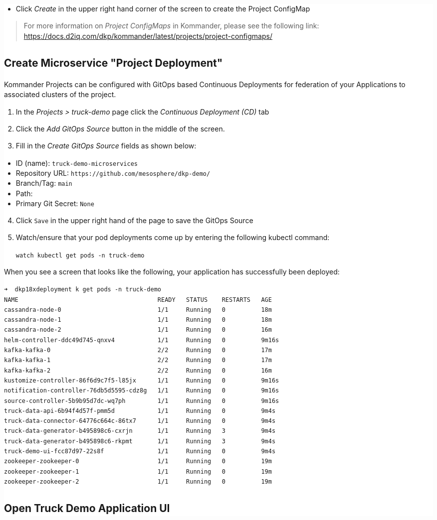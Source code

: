 - Click _Create_ in the upper right hand corner of the screen to create the Project ConfigMap

> For more information on _Project ConfigMaps_ in Kommander, please see the following link:
> https://docs.d2iq.com/dkp/kommander/latest/projects/project-configmaps/


## Create Microservice "Project Deployment"
Kommander Projects can be configured with GitOps based Continuous Deployments for federation of your Applications to associated clusters of the project.

1.  In the _Projects > truck-demo_ page click the _Continuous Deployment (CD)_ tab

2.  Click the _Add GitOps Source_ button in the middle of the screen.

3.  Fill in the _Create GitOps Source_ fields as shown below:
-  ID (name): `truck-demo-microservices`
-  Repository URL: `https://github.com/mesosphere/dkp-demo/`
-  Branch/Tag: `main`
-  Path: 
-  Primary Git Secret: `None`

4.  Click `Save` in the upper right hand of the page to save the GitOps Source

5.  Watch/ensure that your pod deployments come up by entering the following kubectl command:
	```
	watch kubectl get pods -n truck-demo
	```

When you see a screen that looks like the following, your application has successfully been deployed:
```
➜  dkp18xdeployment k get pods -n truck-demo
NAME                                       READY   STATUS    RESTARTS   AGE
cassandra-node-0                           1/1     Running   0          18m
cassandra-node-1                           1/1     Running   0          18m
cassandra-node-2                           1/1     Running   0          16m
helm-controller-ddc49d745-qnxv4            1/1     Running   0          9m16s
kafka-kafka-0                              2/2     Running   0          17m
kafka-kafka-1                              2/2     Running   0          17m
kafka-kafka-2                              2/2     Running   0          16m
kustomize-controller-86f6d9c7f5-l85jx      1/1     Running   0          9m16s
notification-controller-76db5d5595-cdz8g   1/1     Running   0          9m16s
source-controller-5b9b95d7dc-wq7ph         1/1     Running   0          9m16s
truck-data-api-6b94f4d57f-pmm5d            1/1     Running   0          9m4s
truck-data-connector-64776c664c-86tx7      1/1     Running   0          9m4s
truck-data-generator-b495898c6-cxrjn       1/1     Running   3          9m4s
truck-data-generator-b495898c6-rkpmt       1/1     Running   3          9m4s
truck-demo-ui-fcc87d97-22s8f               1/1     Running   0          9m4s
zookeeper-zookeeper-0                      1/1     Running   0          19m
zookeeper-zookeeper-1                      1/1     Running   0          19m
zookeeper-zookeeper-2                      1/1     Running   0          19m
```

## Open Truck Demo Application UI
